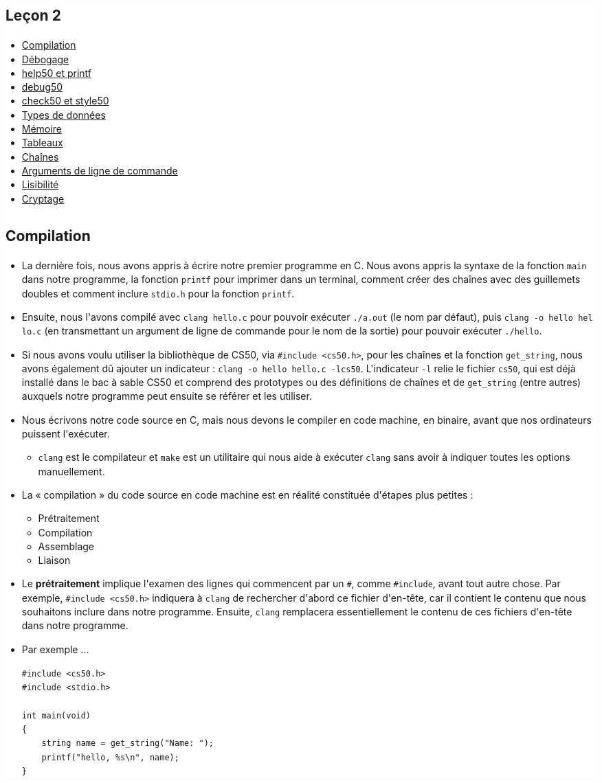 ## Leçon 2

- [Compilation](#compiling)
- [Débogage](#debugging)
- [help50 et printf](#help50-et-printf)
- [debug50](#debug50)
- [check50 et style50](#check50-et-style50)
- [Types de données](#types-de-données)
- [Mémoire](#mémoire)
- [Tableaux](#tableaux)
- [Chaînes](#chaînes)
- [Arguments de ligne de commande](#arguments-de-ligne-de-commande)
- [Lisibilité](#lisibilité)
- [Cryptage](#cryptage)

## Compilation

- La dernière fois, nous avons appris à écrire notre premier programme en C. Nous avons appris la syntaxe de la fonction `main` dans notre programme, la fonction `printf` pour imprimer dans un terminal, comment créer des chaînes avec des guillemets doubles et comment inclure `stdio.h` pour la fonction `printf`.
- Ensuite, nous l'avons compilé avec `clang hello.c` pour pouvoir exécuter `./a.out` (le nom par défaut), puis `clang -o hello hello.c` (en transmettant un argument de ligne de commande pour le nom de la sortie) pour pouvoir exécuter `./hello`.
- Si nous avons voulu utiliser la bibliothèque de CS50, via `#include <cs50.h>`, pour les chaînes et la fonction `get_string`, nous avons également dû ajouter un indicateur : `clang -o hello hello.c -lcs50`. L'indicateur `-l` relie le fichier `cs50`, qui est déjà installé dans le bac à sable CS50 et comprend des prototypes ou des définitions de chaînes et de `get_string` (entre autres) auxquels notre programme peut ensuite se référer et les utiliser.
- Nous écrivons notre code source en C, mais nous devons le compiler en code machine, en binaire, avant que nos ordinateurs puissent l'exécuter.
  - `clang` est le compilateur et `make` est un utilitaire qui nous aide à exécuter `clang` sans avoir à indiquer toutes les options manuellement.
- La « compilation » du code source en code machine est en réalité constituée d'étapes plus petites :
  - Prétraitement
  - Compilation
  - Assemblage
  - Liaison
- Le **prétraitement** implique l'examen des lignes qui commencent par un `#`, comme `#include`, avant tout autre chose. Par exemple, `#include <cs50.h>` indiquera à `clang` de rechercher d'abord ce fichier d'en-tête, car il contient le contenu que nous souhaitons inclure dans notre programme. Ensuite, `clang` remplacera essentiellement le contenu de ces fichiers d'en-tête dans notre programme.
- Par exemple …

      #include <cs50.h>
      #include <stdio.h>

      int main(void)
      {
          string name = get_string("Name: ");
          printf("hello, %s\n", name);
      }
